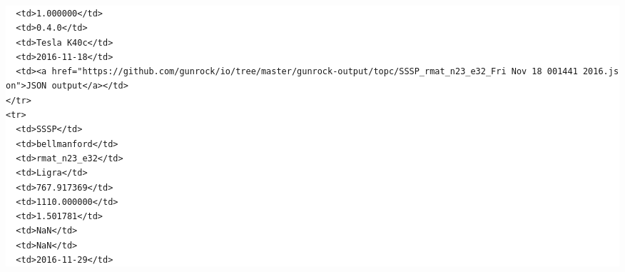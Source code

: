       <td>1.000000</td>
      <td>0.4.0</td>
      <td>Tesla K40c</td>
      <td>2016-11-18</td>
      <td><a href="https://github.com/gunrock/io/tree/master/gunrock-output/topc/SSSP_rmat_n23_e32_Fri Nov 18 001441 2016.json">JSON output</a></td>
    </tr>
    <tr>
      <td>SSSP</td>
      <td>bellmanford</td>
      <td>rmat_n23_e32</td>
      <td>Ligra</td>
      <td>767.917369</td>
      <td>1110.000000</td>
      <td>1.501781</td>
      <td>NaN</td>
      <td>NaN</td>
      <td>2016-11-29</td>
